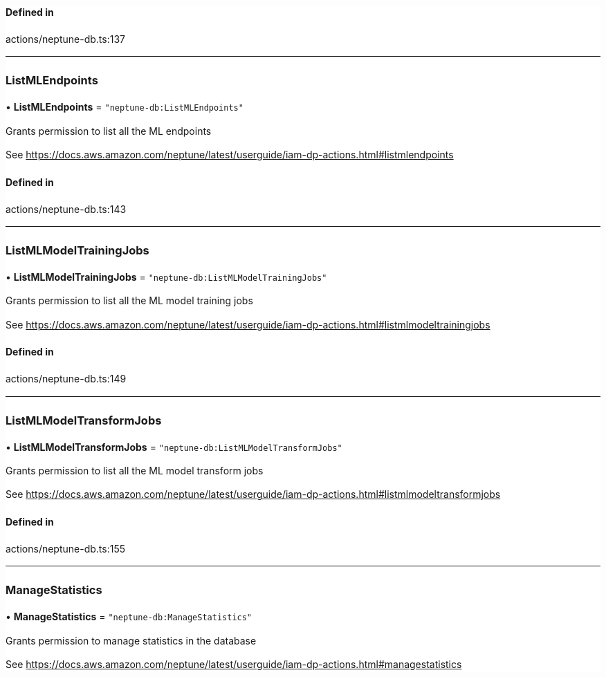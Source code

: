 #### Defined in

actions/neptune-db.ts:137

___

### ListMLEndpoints

• **ListMLEndpoints** = ``"neptune-db:ListMLEndpoints"``

Grants permission to list all the ML endpoints

See https://docs.aws.amazon.com/neptune/latest/userguide/iam-dp-actions.html#listmlendpoints

#### Defined in

actions/neptune-db.ts:143

___

### ListMLModelTrainingJobs

• **ListMLModelTrainingJobs** = ``"neptune-db:ListMLModelTrainingJobs"``

Grants permission to list all the ML model training jobs

See https://docs.aws.amazon.com/neptune/latest/userguide/iam-dp-actions.html#listmlmodeltrainingjobs

#### Defined in

actions/neptune-db.ts:149

___

### ListMLModelTransformJobs

• **ListMLModelTransformJobs** = ``"neptune-db:ListMLModelTransformJobs"``

Grants permission to list all the ML model transform jobs

See https://docs.aws.amazon.com/neptune/latest/userguide/iam-dp-actions.html#listmlmodeltransformjobs

#### Defined in

actions/neptune-db.ts:155

___

### ManageStatistics

• **ManageStatistics** = ``"neptune-db:ManageStatistics"``

Grants permission to manage statistics in the database

See https://docs.aws.amazon.com/neptune/latest/userguide/iam-dp-actions.html#managestatistics
